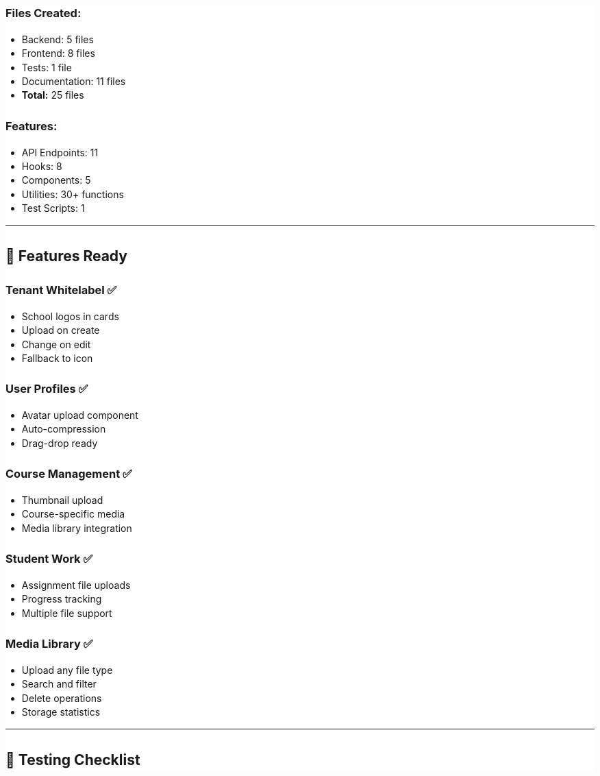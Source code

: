 ### Files Created:
- Backend: 5 files
- Frontend: 8 files
- Tests: 1 file
- Documentation: 11 files
- **Total:** 25 files

### Features:
- API Endpoints: 11
- Hooks: 8
- Components: 5
- Utilities: 30+ functions
- Test Scripts: 1

---

## 🎨 Features Ready

### Tenant Whitelabel ✅
- School logos in cards
- Upload on create
- Change on edit
- Fallback to icon

### User Profiles ✅
- Avatar upload component
- Auto-compression
- Drag-drop ready

### Course Management ✅
- Thumbnail upload
- Course-specific media
- Media library integration

### Student Work ✅
- Assignment file uploads
- Progress tracking
- Multiple file support

### Media Library ✅
- Upload any file type
- Search and filter
- Delete operations
- Storage statistics

---

## 🧪 Testing Checklist
